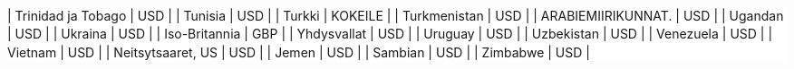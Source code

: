 | Trinidad ja Tobago             | USD           |
| Tunisia                         | USD           |
| Turkki                          | KOKEILE           |
| Turkmenistan                    | USD           |
| ARABIEMIIRIKUNNAT.                             | USD           |
| Ugandan                          | USD           |
| Ukraina                         | USD           |
| Iso-Britannia                  | GBP           |
| Yhdysvallat              | USD           |
| Uruguay                         | USD           |
| Uzbekistan                      | USD           |
| Venezuela                       | USD           |
| Vietnam                        | USD           |
| Neitsytsaaret, US              | USD           |
| Jemen                           | USD           |
| Sambian                          | USD           |
| Zimbabwe                        | USD           |
